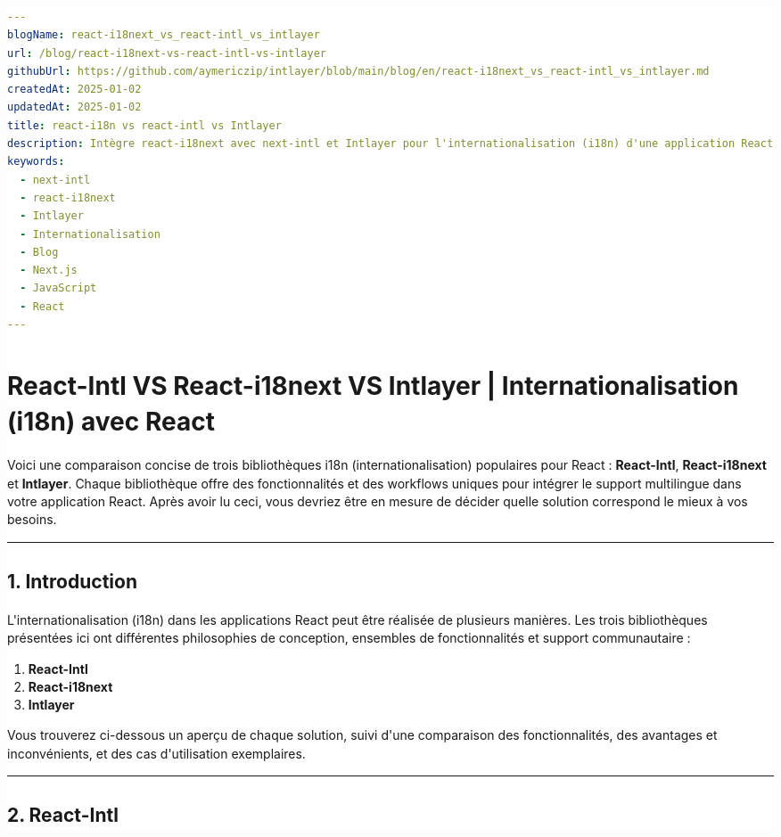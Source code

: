 ```yaml
---
blogName: react-i18next_vs_react-intl_vs_intlayer
url: /blog/react-i18next-vs-react-intl-vs-intlayer
githubUrl: https://github.com/aymericzip/intlayer/blob/main/blog/en/react-i18next_vs_react-intl_vs_intlayer.md
createdAt: 2025-01-02
updatedAt: 2025-01-02
title: react-i18n vs react-intl vs Intlayer
description: Intègre react-i18next avec next-intl et Intlayer pour l'internationalisation (i18n) d'une application React
keywords:
  - next-intl
  - react-i18next
  - Intlayer
  - Internationalisation
  - Blog
  - Next.js
  - JavaScript
  - React
---
```


# React-Intl VS React-i18next VS Intlayer | Internationalisation (i18n) avec React

Voici une comparaison concise de trois bibliothèques i18n (internationalisation) populaires pour React : **React-Intl**, **React-i18next** et **Intlayer**. Chaque bibliothèque offre des fonctionnalités et des workflows uniques pour intégrer le support multilingue dans votre application React. Après avoir lu ceci, vous devriez être en mesure de décider quelle solution correspond le mieux à vos besoins.

---

## 1. Introduction

L'internationalisation (i18n) dans les applications React peut être réalisée de plusieurs manières. Les trois bibliothèques présentées ici ont différentes philosophies de conception, ensembles de fonctionnalités et support communautaire :

1. **React-Intl**
2. **React-i18next**
3. **Intlayer**

Vous trouverez ci-dessous un aperçu de chaque solution, suivi d'une comparaison des fonctionnalités, des avantages et inconvénients, et des cas d'utilisation exemplaires.

---

## 2. React-Intl
